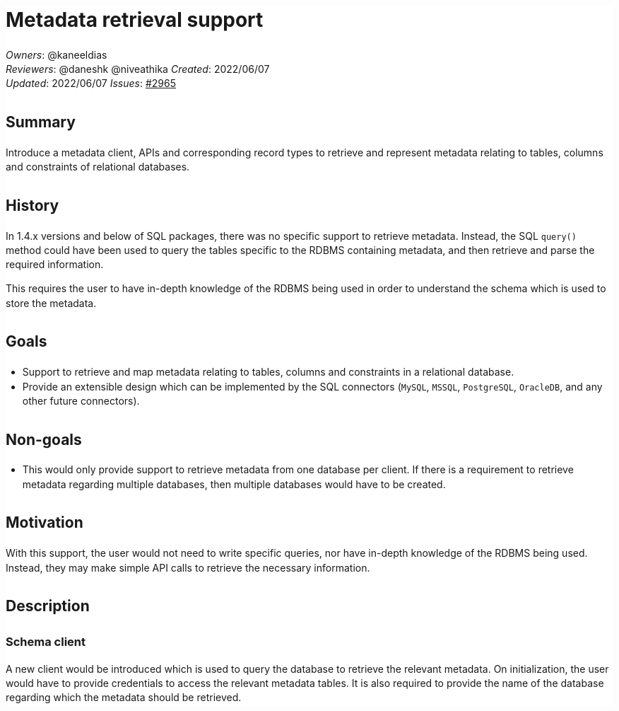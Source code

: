 # Metadata retrieval support

_Owners_: @kaneeldias  
_Reviewers_: @daneshk @niveathika
_Created_: 2022/06/07  
_Updated_: 2022/06/07
_Issues_: [#2965](https://github.com/ballerina-platform/ballerina-standard-library/issues/2965)

## Summary
Introduce a metadata client, APIs and corresponding record types to retrieve and represent metadata relating to tables,
columns and constraints of relational databases.

## History
In 1.4.x versions and below of SQL packages, there was no specific support to retrieve metadata. Instead, the SQL
`query()` method  could have been used to query the tables specific to the RDBMS containing metadata, and then retrieve
and parse the required information.

This requires the user to have in-depth knowledge of the RDBMS being used in order to understand the schema which
is used to store the metadata.

## Goals
- Support to retrieve and map metadata relating to tables, columns and constraints in a relational database.
- Provide an extensible design which can be implemented by the SQL connectors (`MySQL`, `MSSQL`, `PostgreSQL`, `OracleDB`, and any other future connectors).

## Non-goals
- This would only provide support to retrieve metadata from one database per client. If there is a requirement to retrieve metadata regarding multiple databases, then multiple databases would have to be created.

## Motivation
With this support, the user would not need to write specific queries, nor have in-depth knowledge of the RDBMS being used.
Instead, they may make simple API calls to retrieve the necessary information.

## Description

### Schema client
A new client would be introduced which is used to query the database to retrieve the relevant metadata. On initialization,
the user would have to provide credentials to access the relevant metadata tables. It is also required to provide the name 
of the database regarding which the metadata should be retrieved.
